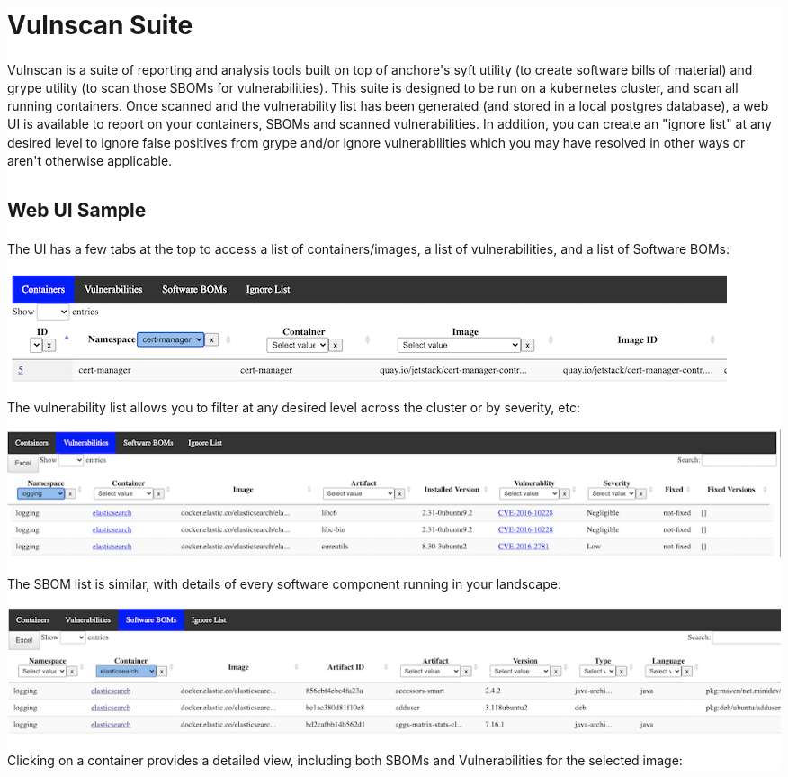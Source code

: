 # Vulnscan Suite
Vulnscan is a suite of reporting and analysis tools built on top of anchore's syft utility (to create software bills of material) and grype utility (to scan those SBOMs for vulnerabilities).  This suite is designed to be run on a kubernetes cluster, and scan all running containers. Once scanned and the vulnerability list has been generated (and stored in a local postgres database), a web UI is available to report on your containers, SBOMs and scanned vulnerabilities.  In addition, you can create an "ignore list" at any desired level to ignore false positives from grype and/or ignore vulnerabilities which you may have resolved in other ways or aren't otherwise applicable.

## Web UI Sample

The UI has a few tabs at the top to access a list of containers/images, a list of vulnerabilities, and a list of Software BOMs:

![](https://raw.githubusercontent.com/davideshay/vulnscan/main/docs/vulnscan-container.png)

The vulnerability list allows you to filter at any desired level across the cluster or by severity, etc:

![](https://raw.githubusercontent.com/davideshay/vulnscan/main/docs/vulnscan-vulns.png)

The SBOM list is similar, with details of every software component running in your landscape:

![](https://raw.githubusercontent.com/davideshay/vulnscan/main/docs/vulnscan-sbom.png)

Clicking on a container provides a detailed view, including both SBOMs and Vulnerabilities for the selected image:
